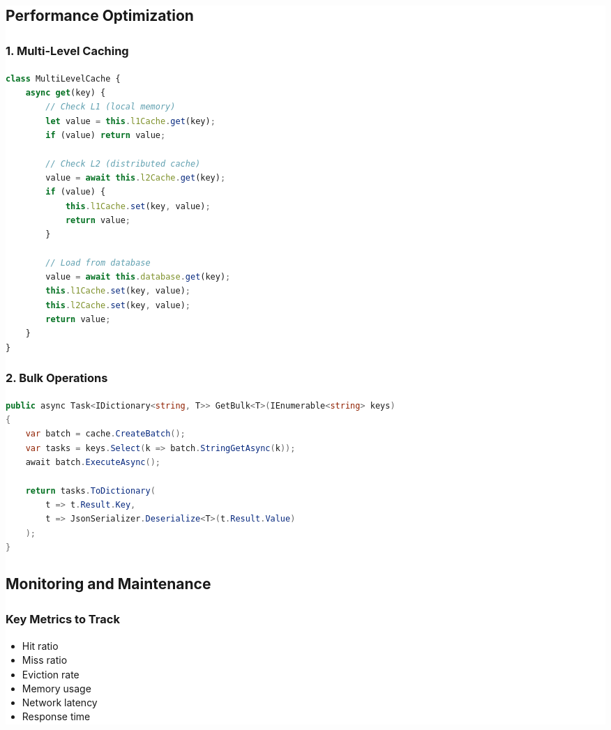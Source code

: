 ## Performance Optimization

### 1. Multi-Level Caching
```javascript
class MultiLevelCache {
    async get(key) {
        // Check L1 (local memory)
        let value = this.l1Cache.get(key);
        if (value) return value;
        
        // Check L2 (distributed cache)
        value = await this.l2Cache.get(key);
        if (value) {
            this.l1Cache.set(key, value);
            return value;
        }
        
        // Load from database
        value = await this.database.get(key);
        this.l1Cache.set(key, value);
        this.l2Cache.set(key, value);
        return value;
    }
}
```

### 2. Bulk Operations
```csharp
public async Task<IDictionary<string, T>> GetBulk<T>(IEnumerable<string> keys)
{
    var batch = cache.CreateBatch();
    var tasks = keys.Select(k => batch.StringGetAsync(k));
    await batch.ExecuteAsync();
    
    return tasks.ToDictionary(
        t => t.Result.Key,
        t => JsonSerializer.Deserialize<T>(t.Result.Value)
    );
}
```

## Monitoring and Maintenance

### Key Metrics to Track
- Hit ratio
- Miss ratio
- Eviction rate
- Memory usage
- Network latency
- Response time
